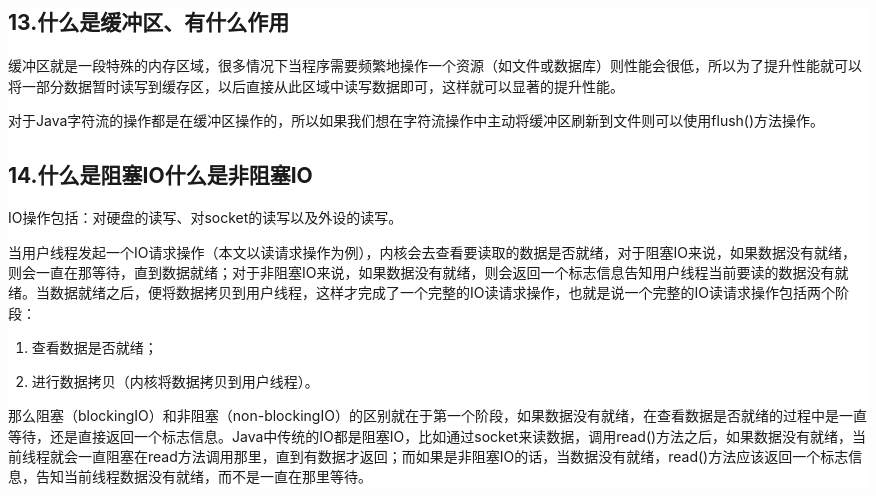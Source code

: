 ## 13.什么是缓冲区、有什么作用

缓冲区就是一段特殊的内存区域，很多情况下当程序需要频繁地操作一个资源（如文件或数据库）则性能会很低，所以为了提升性能就可以将一部分数据暂时读写到缓存区，以后直接从此区域中读写数据即可，这样就可以显著的提升性能。

对于Java字符流的操作都是在缓冲区操作的，所以如果我们想在字符流操作中主动将缓冲区刷新到文件则可以使用flush()方法操作。

## 14.什么是阻塞IO什么是非阻塞IO

IO操作包括：对硬盘的读写、对socket的读写以及外设的读写。

当用户线程发起一个IO请求操作（本文以读请求操作为例），内核会去查看要读取的数据是否就绪，对于阻塞IO来说，如果数据没有就绪，则会一直在那等待，直到数据就绪；对于非阻塞IO来说，如果数据没有就绪，则会返回一个标志信息告知用户线程当前要读的数据没有就绪。当数据就绪之后，便将数据拷贝到用户线程，这样才完成了一个完整的IO读请求操作，也就是说一个完整的IO读请求操作包括两个阶段：

1. 查看数据是否就绪；

2. 进行数据拷贝（内核将数据拷贝到用户线程）。

那么阻塞（blockingIO）和非阻塞（non-blockingIO）的区别就在于第一个阶段，如果数据没有就绪，在查看数据是否就绪的过程中是一直等待，还是直接返回一个标志信息。Java中传统的IO都是阻塞IO，比如通过socket来读数据，调用read()方法之后，如果数据没有就绪，当前线程就会一直阻塞在read方法调用那里，直到有数据才返回；而如果是非阻塞IO的话，当数据没有就绪，read()方法应该返回一个标志信息，告知当前线程数据没有就绪，而不是一直在那里等待。
